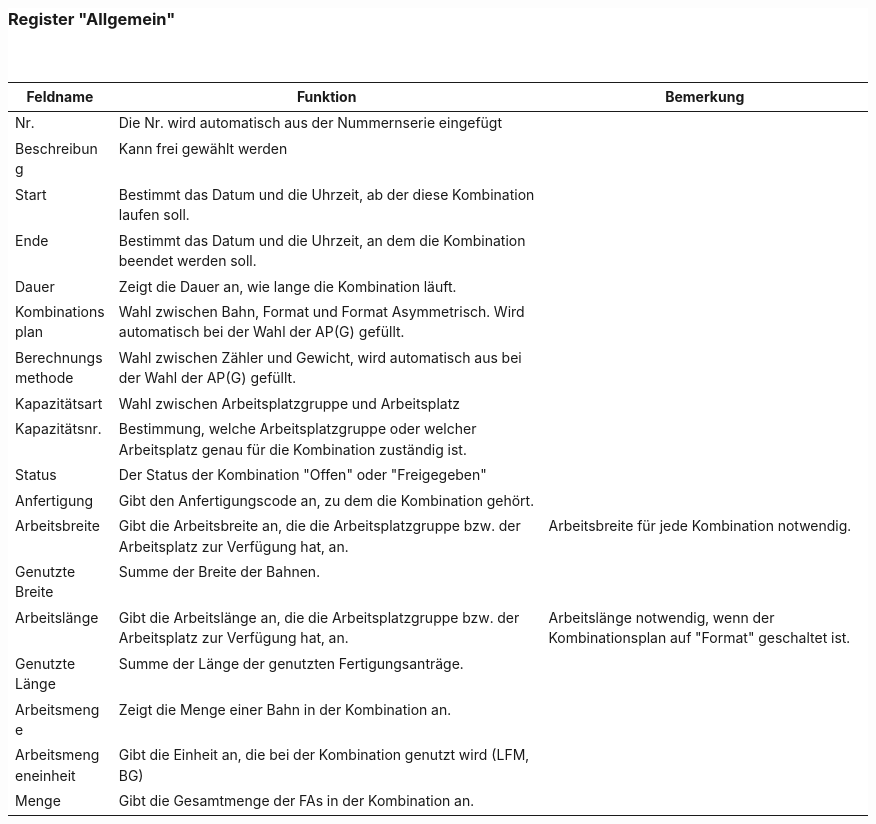 ### Register "Allgemein"

<br>

| Feldname               | Funktion                                                                                                                                             | Bemerkung                                                                                                           |
|------------------------|------------------------------------------------------------------------------------------------------------------------------------------------------|---------------------------------------------------------------------------------------------------------------------|
| Nr.                    | Die Nr. wird automatisch aus der Nummernserie eingefügt                                                                                               |                                                                                                                     |
| Beschreibung           | Kann frei gewählt werden                                                                                                                             |                                                                                                                     |
| Start                  | Bestimmt das Datum und die Uhrzeit, ab der diese Kombination laufen soll.                                                                             |                                                                                                                     |
| Ende                   | Bestimmt das Datum und die Uhrzeit, an dem die Kombination beendet werden soll.                                                                       |                                                                                                                     |
| Dauer                  | Zeigt die Dauer an, wie lange die Kombination läuft.                                                                                                  |                                                                                                                     |
| Kombinationsplan       | Wahl zwischen Bahn, Format und Format Asymmetrisch. Wird automatisch bei der Wahl der AP(G) gefüllt.                                                                       |                                                                                                                     |
| Berechnungsmethode     | Wahl zwischen Zähler und Gewicht, wird automatisch aus bei der Wahl der AP(G) gefüllt.                                                                |                                                                                                                     |
| Kapazitätsart          | Wahl zwischen Arbeitsplatzgruppe und Arbeitsplatz                                                                                                    |                                                                                                                     |
| Kapazitätsnr.          | Bestimmung, welche Arbeitsplatzgruppe oder welcher Arbeitsplatz genau für die Kombination zuständig ist.                                              |                                                                                                                     |
| Status                 | Der Status der Kombination "Offen" oder "Freigegeben"                                                                                                |                                                                                                                     |
| Anfertigung            | Gibt den Anfertigungscode an, zu dem die Kombination gehört.                                                                                                            |  |
| Arbeitsbreite          | Gibt die Arbeitsbreite an, die die Arbeitsplatzgruppe bzw. der Arbeitsplatz zur Verfügung hat, an.                                                    | Arbeitsbreite für jede Kombination notwendig.                                                                       |
| Genutzte Breite        | Summe der Breite der Bahnen.                                                                                                                          |                                                                                                                     |
| Arbeitslänge           | Gibt die Arbeitslänge an, die die Arbeitsplatzgruppe bzw. der Arbeitsplatz zur Verfügung hat, an.                                                     | Arbeitslänge notwendig, wenn der Kombinationsplan auf "Format" geschaltet ist.                                      |
| Genutzte Länge         | Summe der Länge der genutzten Fertigungsanträge.                                                                                                      |                                                                                                                     |
| Arbeitsmenge           | Zeigt die Menge einer Bahn in der Kombination an.                                                                                                     |                                                                                                                     |
| Arbeitsmengeneinheit   | Gibt die Einheit an, die bei der Kombination genutzt wird (LFM, BG)                                                                                   |                                                                                                                     |
| Menge                  | Gibt die Gesamtmenge der FAs in der Kombination an.                                                                                                   |                                                                                                                     |